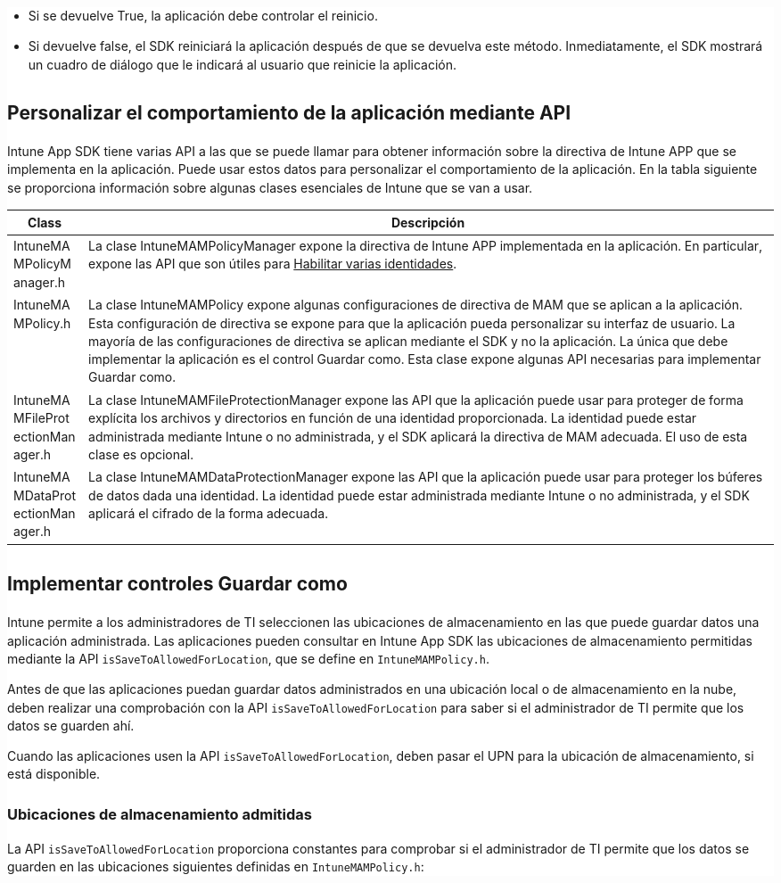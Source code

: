 * Si se devuelve True, la aplicación debe controlar el reinicio.

* Si devuelve false, el SDK reiniciará la aplicación después de que se devuelva este método. Inmediatamente, el SDK mostrará un cuadro de diálogo que le indicará al usuario que reinicie la aplicación.

## <a name="customize-your-apps-behavior-with-apis"></a>Personalizar el comportamiento de la aplicación mediante API

Intune App SDK tiene varias API a las que se puede llamar para obtener información sobre la directiva de Intune APP que se implementa en la aplicación. Puede usar estos datos para personalizar el comportamiento de la aplicación. En la tabla siguiente se proporciona información sobre algunas clases esenciales de Intune que se van a usar.

Class | Descripción
----- | -----------
IntuneMAMPolicyManager.h | La clase IntuneMAMPolicyManager expone la directiva de Intune APP implementada en la aplicación. En particular, expone las API que son útiles para [Habilitar varias identidades](app-sdk-ios.md#enable-multi-identity-optional). |
IntuneMAMPolicy.h | La clase IntuneMAMPolicy expone algunas configuraciones de directiva de MAM que se aplican a la aplicación. Esta configuración de directiva se expone para que la aplicación pueda personalizar su interfaz de usuario. La mayoría de las configuraciones de directiva se aplican mediante el SDK y no la aplicación. La única que debe implementar la aplicación es el control Guardar como. Esta clase expone algunas API necesarias para implementar Guardar como. |
IntuneMAMFileProtectionManager.h | La clase IntuneMAMFileProtectionManager expone las API que la aplicación puede usar para proteger de forma explícita los archivos y directorios en función de una identidad proporcionada. La identidad puede estar administrada mediante Intune o no administrada, y el SDK aplicará la directiva de MAM adecuada. El uso de esta clase es opcional. |
IntuneMAMDataProtectionManager.h | La clase IntuneMAMDataProtectionManager expone las API que la aplicación puede usar para proteger los búferes de datos dada una identidad. La identidad puede estar administrada mediante Intune o no administrada, y el SDK aplicará el cifrado de la forma adecuada. |

## <a name="implement-save-as-controls"></a>Implementar controles Guardar como

Intune permite a los administradores de TI seleccionen las ubicaciones de almacenamiento en las que puede guardar datos una aplicación administrada. Las aplicaciones pueden consultar en Intune App SDK las ubicaciones de almacenamiento permitidas mediante la API `isSaveToAllowedForLocation`, que se define en `IntuneMAMPolicy.h`.

Antes de que las aplicaciones puedan guardar datos administrados en una ubicación local o de almacenamiento en la nube, deben realizar una comprobación con la API `isSaveToAllowedForLocation` para saber si el administrador de TI permite que los datos se guarden ahí.

Cuando las aplicaciones usen la API `isSaveToAllowedForLocation`, deben pasar el UPN para la ubicación de almacenamiento, si está disponible.

### <a name="supported-save-locations"></a>Ubicaciones de almacenamiento admitidas

La API `isSaveToAllowedForLocation` proporciona constantes para comprobar si el administrador de TI permite que los datos se guarden en las ubicaciones siguientes definidas en `IntuneMAMPolicy.h`:
